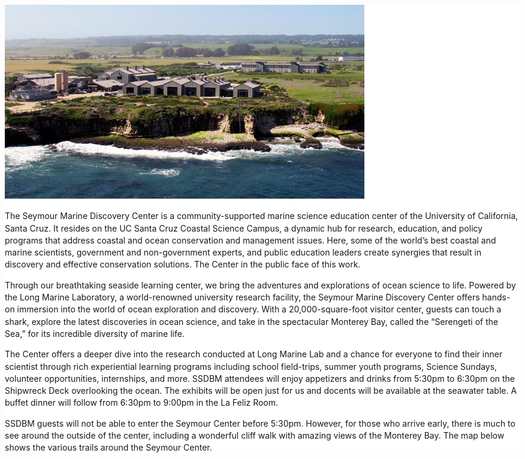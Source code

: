 ![Seymour Marine Discovery Center](assets/images/SMDC-from-Bay.jpg)

The Seymour Marine Discovery Center is a community-supported marine science education center of the University of California, Santa Cruz. It resides on the UC Santa Cruz Coastal Science Campus, a dynamic hub for research, education, and policy programs that address coastal and ocean conservation and management issues. Here, some of the world’s best coastal and marine scientists, government and non-government experts, and public education leaders create synergies that result in discovery and effective conservation solutions. The Center in the public face of this work.

Through our breathtaking seaside learning center, we bring the adventures and explorations of ocean science to life. Powered by the Long Marine Laboratory, a world-renowned university research facility, the Seymour Marine Discovery Center offers hands-on immersion into the world of ocean exploration and discovery. With a 20,000-square-foot visitor center, guests can touch a shark, explore the latest discoveries in ocean science, and take in the spectacular Monterey Bay, called the “Serengeti of the Sea,” for its incredible diversity of marine life.

The Center offers a deeper dive into the research conducted at Long Marine Lab and a chance for everyone to find their inner scientist through rich experiential learning programs including school field-trips, summer youth programs, Science Sundays, volunteer opportunities, internships, and more.
SSDBM attendees will enjoy appetizers and drinks from 5:30pm to 6:30pm on the Shipwreck Deck overlooking the ocean. The exhibits will be open just for us and docents will be available at the seawater table. A buffet dinner will follow from 6:30pm to 9:00pm in the La Feliz Room.

SSDBM guests will not be able to enter the Seymour Center before 5:30pm. However, for those who arrive early, there is much to see around the outside of the center, including a wonderful cliff walk with amazing views of the Monterey Bay. The map below shows the various trails around the Seymour Center.
